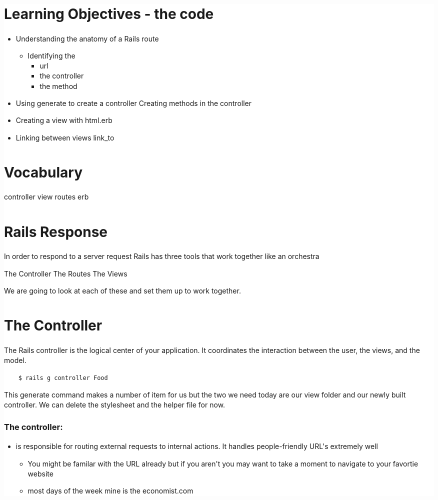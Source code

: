 # Learning Objectives - the code
- Understanding the anatomy of a Rails route
    - Identifying the 
        - url
        - the controller
        - the method

- Using generate to create a controller
    Creating methods in the controller

- Creating a view with html.erb

- Linking between views
 link_to

# Vocabulary
controller
view
routes
erb

# Rails Response 
In order to respond to a server request Rails has three tools that work together like an orchestra

The Controller
The Routes
The Views

We are going to look at each of these and set them up to work together. 



# The Controller
The Rails controller is the logical center of your application. It coordinates the interaction between the user, the views, and the model.

```
    $ rails g controller Food
```

This generate command makes a number of item for us but the two we need today are our view folder and our newly built controller. We can delete the stylesheet and the helper file for now. 


### The controller:
 - is responsible for routing external requests to internal actions. It handles people-friendly URL's extremely well

    - You might be familar with the URL already but if you aren't you may want to take a moment to navigate to your favortie website

    - most days of the week mine is the economist.com
